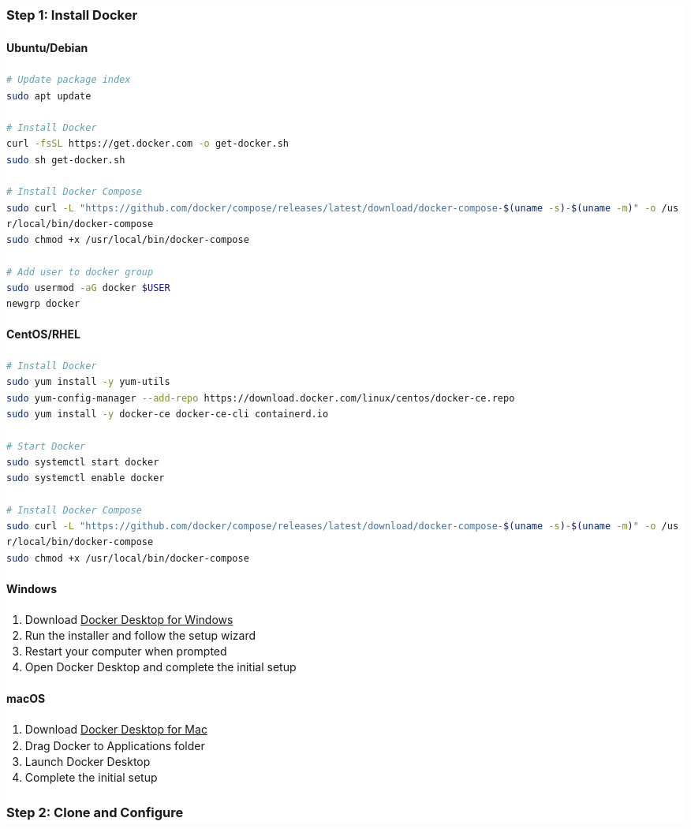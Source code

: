 ### Step 1: Install Docker

#### Ubuntu/Debian
```bash
# Update package index
sudo apt update

# Install Docker
curl -fsSL https://get.docker.com -o get-docker.sh
sudo sh get-docker.sh

# Install Docker Compose
sudo curl -L "https://github.com/docker/compose/releases/latest/download/docker-compose-$(uname -s)-$(uname -m)" -o /usr/local/bin/docker-compose
sudo chmod +x /usr/local/bin/docker-compose

# Add user to docker group
sudo usermod -aG docker $USER
newgrp docker
```

#### CentOS/RHEL
```bash
# Install Docker
sudo yum install -y yum-utils
sudo yum-config-manager --add-repo https://download.docker.com/linux/centos/docker-ce.repo
sudo yum install -y docker-ce docker-ce-cli containerd.io

# Start Docker
sudo systemctl start docker
sudo systemctl enable docker

# Install Docker Compose
sudo curl -L "https://github.com/docker/compose/releases/latest/download/docker-compose-$(uname -s)-$(uname -m)" -o /usr/local/bin/docker-compose
sudo chmod +x /usr/local/bin/docker-compose
```

#### Windows
1. Download [Docker Desktop for Windows](https://desktop.docker.com/win/main/amd64/Docker%20Desktop%20Installer.exe)
2. Run the installer and follow the setup wizard
3. Restart your computer when prompted
4. Open Docker Desktop and complete the initial setup

#### macOS
1. Download [Docker Desktop for Mac](https://desktop.docker.com/mac/main/amd64/Docker.dmg)
2. Drag Docker to Applications folder
3. Launch Docker Desktop
4. Complete the initial setup

### Step 2: Clone and Configure
